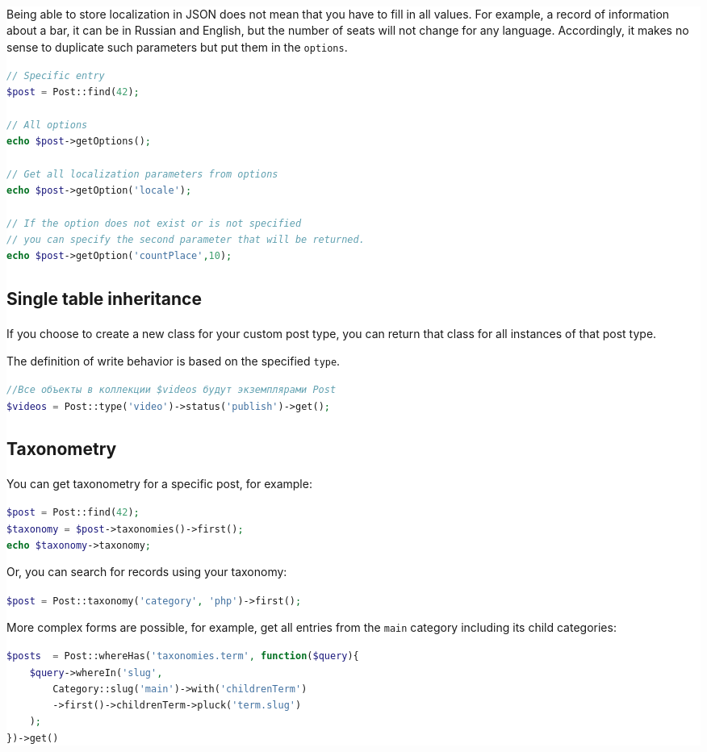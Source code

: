
Being able to store localization in JSON does not mean that you have to fill in all values. For example, a record of information about a bar, it can be in Russian and English, but the number of seats
will not change for any language. Accordingly, it makes no sense to duplicate such parameters but put them in the `options`.


```php
// Specific entry
$post = Post::find(42);

// All options
echo $post->getOptions();

// Get all localization parameters from options
echo $post->getOption('locale');

// If the option does not exist or is not specified
// you can specify the second parameter that will be returned.
echo $post->getOption('countPlace',10);

```


## Single table inheritance

If you choose to create a new class for your custom post type, you can return that class for all instances of that post type.

The definition of write behavior is based on the specified `type`.
```php
//Все объекты в коллекции $videos будут экземплярами Post
$videos = Post::type('video')->status('publish')->get();
```


## Taxonometry

You can get taxonometry for a specific post, for example:

```php
$post = Post::find(42);
$taxonomy = $post->taxonomies()->first();
echo $taxonomy->taxonomy;
```

Or, you can search for records using your taxonomy:

```php
$post = Post::taxonomy('category', 'php')->first();
```


More complex forms are possible, for example, get all entries from the `main` category including its child categories:

```php
$posts  = Post::whereHas('taxonomies.term', function($query){
	$query->whereIn('slug',
	    Category::slug('main')->with('childrenTerm')
	    ->first()->childrenTerm->pluck('term.slug')
	);
})->get()
```
